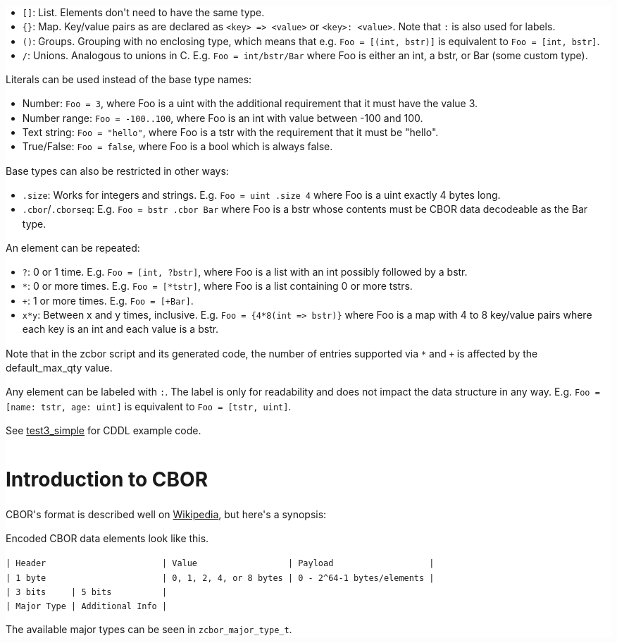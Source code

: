  - `[]`: List. Elements don't need to have the same type.
 - `{}`: Map. Key/value pairs as are declared as `<key> => <value>` or `<key>: <value>`. Note that `:` is also used for labels.
 - `()`: Groups. Grouping with no enclosing type, which means that e.g. `Foo = [(int, bstr)]` is equivalent to `Foo = [int, bstr]`.
 - `/`: Unions. Analogous to unions in C. E.g. `Foo = int/bstr/Bar` where Foo is either an int, a bstr, or Bar (some custom type).

Literals can be used instead of the base type names:

 - Number: `Foo = 3`, where Foo is a uint with the additional requirement that it must have the value 3.
 - Number range: `Foo = -100..100`, where Foo is an int with value between -100 and 100.
 - Text string: `Foo = "hello"`, where Foo is a tstr with the requirement that it must be "hello".
 - True/False: `Foo = false`, where Foo is a bool which is always false.

Base types can also be restricted in other ways:

 - `.size`: Works for integers and strings. E.g. `Foo = uint .size 4` where Foo is a uint exactly 4 bytes long.
 - `.cbor`/`.cborseq`: E.g. `Foo = bstr .cbor Bar` where Foo is a bstr whose contents must be CBOR data decodeable as the Bar type.

An element can be repeated:

 - `?`: 0 or 1 time. E.g. `Foo = [int, ?bstr]`, where Foo is a list with an int possibly followed by a bstr.
 - `*`: 0 or more times. E.g. `Foo = [*tstr]`, where Foo is a list containing 0 or more tstrs.
 - `+`: 1 or more times. E.g. `Foo = [+Bar]`.
 - `x*y`: Between x and y times, inclusive. E.g. `Foo = {4*8(int => bstr)}` where Foo is a map with 4 to 8 key/value pairs where each key is an int and each value is a bstr.

Note that in the zcbor script and its generated code, the number of entries supported via `*` and `+` is affected by the default_max_qty value.

Any element can be labeled with `:`.
The label is only for readability and does not impact the data structure in any way.
E.g. `Foo = [name: tstr, age: uint]` is equivalent to `Foo = [tstr, uint]`.

See [test3_simple](tests/decode/test3_simple/) for CDDL example code.

Introduction to CBOR
====================

CBOR's format is described well on [Wikipedia](https://en.wikipedia.org/wiki/CBOR), but here's a synopsis:

Encoded CBOR data elements look like this.

```
| Header                       | Value                  | Payload                   |
| 1 byte                       | 0, 1, 2, 4, or 8 bytes | 0 - 2^64-1 bytes/elements |
| 3 bits     | 5 bits          |
| Major Type | Additional Info |
```

The available major types can be seen in `zcbor_major_type_t`.
